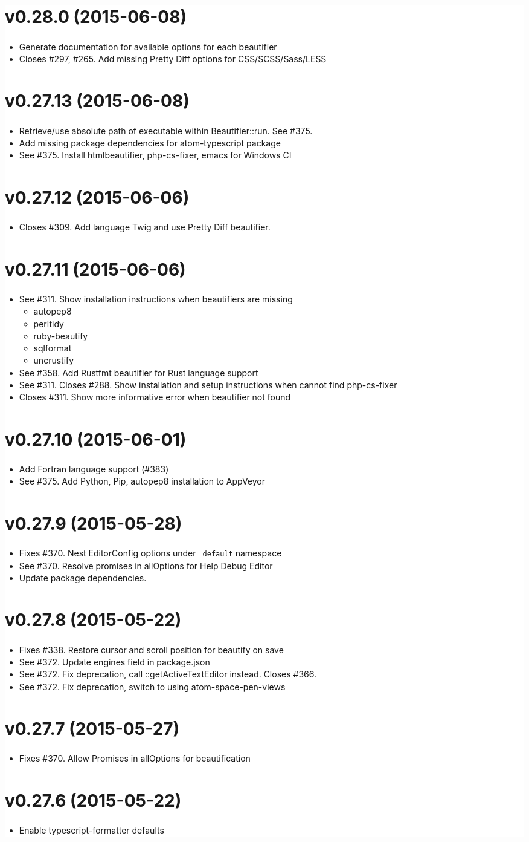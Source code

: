 # v0.28.0 (2015-06-08)
- Generate documentation for available options for each beautifier
- Closes #297, #265. Add missing Pretty Diff options for CSS/SCSS/Sass/LESS

# v0.27.13 (2015-06-08)
- Retrieve/use absolute path of executable within Beautifier::run. See #375.
- Add missing package dependencies for atom-typescript package
- See #375. Install htmlbeautifier, php-cs-fixer, emacs for Windows CI

# v0.27.12 (2015-06-06)
- Closes #309. Add language Twig and use Pretty Diff beautifier.

# v0.27.11 (2015-06-06)
- See #311. Show installation instructions when beautifiers are missing
    - autopep8
    - perltidy
    - ruby-beautify
    - sqlformat
    - uncrustify
- See #358. Add Rustfmt beautifier for Rust language support
- See #311. Closes #288. Show installation and setup instructions when cannot find php-cs-fixer
- Closes #311. Show more informative error when beautifier not found

# v0.27.10 (2015-06-01)
- Add Fortran language support (#383)
- See #375. Add Python, Pip, autopep8 installation to AppVeyor

# v0.27.9 (2015-05-28)
- Fixes #370. Nest EditorConfig options under `_default` namespace
- See #370. Resolve promises in allOptions for Help Debug Editor
- Update package dependencies.

# v0.27.8 (2015-05-22)
- Fixes #338. Restore cursor and scroll position for beautify on save
- See #372. Update engines field in package.json
- See #372. Fix deprecation, call ::getActiveTextEditor instead. Closes #366.
- See #372. Fix deprecation, switch to using atom-space-pen-views

# v0.27.7 (2015-05-27)
- Fixes #370. Allow Promises in allOptions for beautification

# v0.27.6 (2015-05-22)
- Enable typescript-formatter defaults
